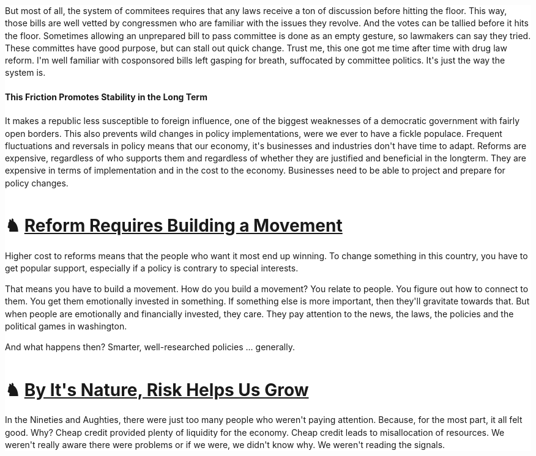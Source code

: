 But most of all, the system of commitees requires that any laws
receive a ton of discussion before hitting the floor. This way, those
bills are well vetted by congressmen who are familiar with the issues
they revolve. And the votes can be tallied before it hits the
floor. Sometimes allowing an unprepared bill to pass committee is done
as an empty gesture, so lawmakers can say they tried. These committes
have good purpose, but can stall out quick change. Trust me, this one
got me time after time with drug law reform. I'm well familiar with
cosponsored bills left gasping for breath, suffocated by committee
politics. It's just the way the system is.

#### This Friction Promotes Stability in the Long Term

It makes a republic less susceptible to foreign influence, one of the
biggest weaknesses of a democratic government with fairly open
borders. This also prevents wild changes in policy implementations,
were we ever to have a fickle populace. Frequent fluctuations and
reversals in policy means that our economy, it's businesses and
industries don't have time to adapt. Reforms are expensive, regardless
of who supports them and regardless of whether they are justified and
beneficial in the longterm. They are expensive in terms of
implementation and in the cost to the economy. Businesses need to be
able to project and prepare for policy changes.

<a name="reform-requires-building-a-movement" />

# &#x265E; [Reform Requires Building a Movement](#reform-requires-building-a-movement)

Higher cost to reforms means that the people who want it most end up
winning. To change something in this country, you have to get popular
support, especially if a policy is contrary to special interests.

That means you have to build a movement. How do you build a movement?
You relate to people. You figure out how to connect to them. You get
them emotionally invested in something. If something else is more
important, then they'll gravitate towards that. But when people are
emotionally and financially invested, they care. They pay attention to
the news, the laws, the policies and the political games in
washington.

And what happens then? Smarter, well-researched policies
... generally.

<a name="risk-helps-us-grow" />

# &#x265E; [By It's Nature, Risk Helps Us Grow](#risk-helps-us-grow)

In the Nineties and Aughties, there were just too many people who
weren't paying attention. Because, for the most part, it all felt
good. Why? Cheap credit provided plenty of liquidity for the
economy. Cheap credit leads to misallocation of resources. We weren't
really aware there were problems or if we were, we didn't know why. We
weren't reading the signals.
